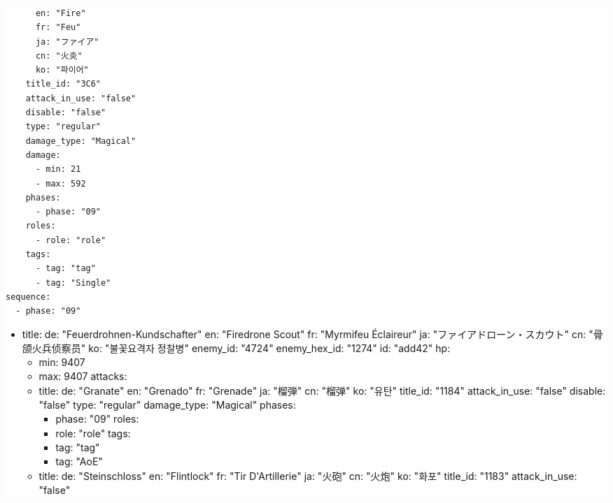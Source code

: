           en: "Fire"
          fr: "Feu"
          ja: "ファイア"
          cn: "火炎"
          ko: "파이어"
        title_id: "3C6"
        attack_in_use: "false"
        disable: "false"
        type: "regular"
        damage_type: "Magical"
        damage:
          - min: 21
          - max: 592
        phases:
          - phase: "09"
        roles:
          - role: "role"
        tags:
          - tag: "tag"
          - tag: "Single"
    sequence:
      - phase: "09"
  - title:
      de: "Feuerdrohnen-Kundschafter"
      en: "Firedrone Scout"
      fr: "Myrmifeu Éclaireur"
      ja: "ファイアドローン・スカウト"
      cn: "骨颌火兵侦察员"
      ko: "불꽃요격자 정찰병"
    enemy_id: "4724"
    enemy_hex_id: "1274"
    id: "add42"
    hp:
      - min: 9407
      - max: 9407
    attacks:
      - title:
          de: "Granate"
          en: "Grenado"
          fr: "Grenade"
          ja: "榴弾"
          cn: "榴弹"
          ko: "유탄"
        title_id: "1184"
        attack_in_use: "false"
        disable: "false"
        type: "regular"
        damage_type: "Magical"
        phases:
          - phase: "09"
        roles:
          - role: "role"
        tags:
          - tag: "tag"
          - tag: "AoE"
      - title:
          de: "Steinschloss"
          en: "Flintlock"
          fr: "Tir D'Artillerie"
          ja: "火砲"
          cn: "火炮"
          ko: "화포"
        title_id: "1183"
        attack_in_use: "false"